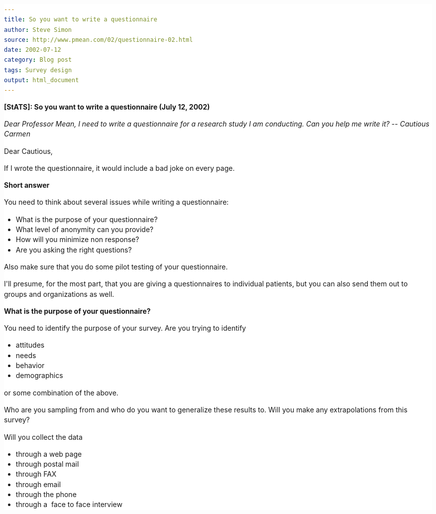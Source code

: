 ```yaml
---
title: So you want to write a questionnaire
author: Steve Simon
source: http://www.pmean.com/02/questionnaire-02.html
date: 2002-07-12
category: Blog post
tags: Survey design
output: html_document
---
```

****[StATS]:** So you want to write a questionnaire
(July 12, 2002)**

*Dear Professor Mean, I need to write a questionnaire for a research
study I am conducting. Can you help me write it? \-- Cautious Carmen*

Dear Cautious,

If I wrote the questionnaire, it would include a bad joke on every page.

**Short answer**

You need to think about several issues while writing a questionnaire:

-   What is the purpose of your questionnaire?
-   What level of anonymity can you provide?
-   How will you minimize non response?
-   Are you asking the right questions?

Also make sure that you do some pilot testing of your questionnaire.

I\'ll presume, for the most part, that you are giving a questionnaires
to individual patients, but you can also send them out to groups and
organizations as well.

**What is the purpose of your questionnaire?**

You need to identify the purpose of your survey. Are you trying to
identify

-   attitudes
-   needs
-   behavior
-   demographics

or some combination of the above.

Who are you sampling from and who do you want to generalize these
results to. Will you make any extrapolations from this survey?

Will you collect the data

-   through a web page
-   through postal mail
-   through FAX
-   through email
-   through the phone
-   through a  face to face interview
